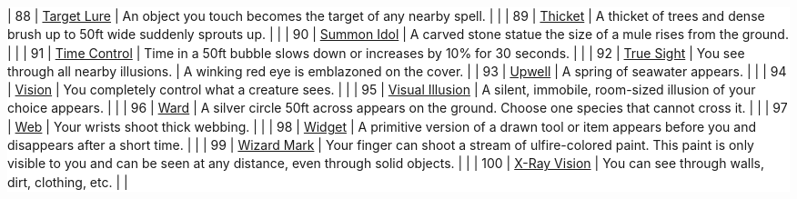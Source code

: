 | 88   | [Target Lure](#target-lure)             | An object you touch becomes the target of any nearby spell.  |  |
| 89   | [Thicket](#thicket)                     | A thicket of trees and dense brush up to 50ft wide suddenly sprouts up. |  |
| 90   | [Summon Idol](#summon-idol)             | A carved stone statue the size of a mule rises from the ground. |  |
| 91   | [Time Control](#time-control)           | Time in a 50ft bubble slows down or increases by 10% for 30 seconds. |  |
| 92   | [True Sight](#true-sight)               | You see through all nearby illusions.                        | A winking red eye is emblazoned on the cover. |
| 93   | [Upwell](#upwell)                       | A spring of seawater appears.                                |  |
| 94   | [Vision](#vision)                       | You completely control what a creature sees.                 |  |
| 95   | [Visual Illusion](#visual-illusion)     | A silent, immobile, room-sized illusion of your choice appears. |  |
| 96   | [Ward](#ward)                           | A silver circle 50ft across appears on the ground. Choose one species that cannot cross it. |  |
| 97   | [Web](#web)                             | Your wrists shoot thick webbing.                             |  |
| 98   | [Widget](#widget)                       | A primitive version of a drawn tool or item appears before you and disappears after a short time. |  |
| 99   | [Wizard Mark](#wizard-mark)             | Your finger can shoot a stream of ulfire-colored paint. This paint is only visible to you and can be seen at any distance, even through solid objects. |  |
| 100  | [X-Ray Vision](#x-ray-vision)           | You can see through walls, dirt, clothing, etc.              |  |
